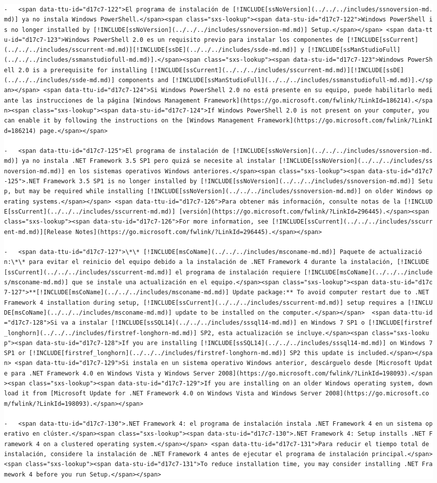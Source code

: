     -   <span data-ttu-id="d17c7-122">El programa de instalación de [!INCLUDE[ssNoVersion](../../../includes/ssnoversion-md.md)] ya no instala Windows PowerShell.</span><span class="sxs-lookup"><span data-stu-id="d17c7-122">Windows PowerShell is no longer installed by [!INCLUDE[ssNoVersion](../../../includes/ssnoversion-md.md)] Setup.</span></span> <span data-ttu-id="d17c7-123">Windows PowerShell 2.0 es un requisito previo para instalar los componentes de [!INCLUDE[ssCurrent](../../../includes/sscurrent-md.md)][!INCLUDE[ssDE](../../../includes/ssde-md.md)] y [!INCLUDE[ssManStudioFull](../../../includes/ssmanstudiofull-md.md)].</span><span class="sxs-lookup"><span data-stu-id="d17c7-123">Windows PowerShell 2.0 is a prerequisite for installing [!INCLUDE[ssCurrent](../../../includes/sscurrent-md.md)][!INCLUDE[ssDE](../../../includes/ssde-md.md)] components and [!INCLUDE[ssManStudioFull](../../../includes/ssmanstudiofull-md.md)].</span></span> <span data-ttu-id="d17c7-124">Si Windows PowerShell 2.0 no está presente en su equipo, puede habilitarlo mediante las instrucciones de la página [Windows Management Framework](https://go.microsoft.com/fwlink/?LinkId=186214).</span><span class="sxs-lookup"><span data-stu-id="d17c7-124">If Windows PowerShell 2.0 is not present on your computer, you can enable it by following the instructions on the [Windows Management Framework](https://go.microsoft.com/fwlink/?LinkId=186214) page.</span></span>  
  
    -   <span data-ttu-id="d17c7-125">El programa de instalación de [!INCLUDE[ssNoVersion](../../../includes/ssnoversion-md.md)] ya no instala .NET Framework 3.5 SP1 pero quizá se necesite al instalar [!INCLUDE[ssNoVersion](../../../includes/ssnoversion-md.md)] en los sistemas operativos Windows anteriores.</span><span class="sxs-lookup"><span data-stu-id="d17c7-125">.NET Framework 3.5 SP1 is no longer installed by [!INCLUDE[ssNoVersion](../../../includes/ssnoversion-md.md)] Setup, but may be required while installing [!INCLUDE[ssNoVersion](../../../includes/ssnoversion-md.md)] on older Windows operating systems.</span></span> <span data-ttu-id="d17c7-126">Para obtener más información, consulte notas de la [!INCLUDE[ssCurrent](../../../includes/sscurrent-md.md)] [versión](https://go.microsoft.com/fwlink/?LinkId=296445).</span><span class="sxs-lookup"><span data-stu-id="d17c7-126">For more information, see [!INCLUDE[ssCurrent](../../../includes/sscurrent-md.md)][Release Notes](https://go.microsoft.com/fwlink/?LinkId=296445).</span></span>  
  
    -   <span data-ttu-id="d17c7-127">\*\* [!INCLUDE[msCoName](../../../includes/msconame-md.md)] Paquete de actualización:\*\* para evitar el reinicio del equipo debido a la instalación de .NET Framework 4 durante la instalación, [!INCLUDE[ssCurrent](../../../includes/sscurrent-md.md)] el programa de instalación requiere [!INCLUDE[msCoName](../../../includes/msconame-md.md)] que se instale una actualización en el equipo.</span><span class="sxs-lookup"><span data-stu-id="d17c7-127">**[!INCLUDE[msCoName](../../../includes/msconame-md.md)] Update package:** To avoid computer restart due to .NET Framework 4 installation during setup, [!INCLUDE[ssCurrent](../../../includes/sscurrent-md.md)] setup requires a [!INCLUDE[msCoName](../../../includes/msconame-md.md)] update to be installed on the computer.</span></span>  <span data-ttu-id="d17c7-128">Si va a instalar [!INCLUDE[ssSQL14](../../../includes/sssql14-md.md)] en Windows 7 SP1 o [!INCLUDE[firstref_longhorn](../../../includes/firstref-longhorn-md.md)] SP2, esta actualización se incluye.</span><span class="sxs-lookup"><span data-stu-id="d17c7-128">If you are installing [!INCLUDE[ssSQL14](../../../includes/sssql14-md.md)] on Windows 7 SP1 or [!INCLUDE[firstref_longhorn](../../../includes/firstref-longhorn-md.md)] SP2 this update is included.</span></span> <span data-ttu-id="d17c7-129">Si instala en un sistema operativo Windows anterior, descárguelo desde [Microsoft Update para .NET Framework 4.0 en Windows Vista y Windows Server 2008](https://go.microsoft.com/fwlink/?LinkId=198093).</span><span class="sxs-lookup"><span data-stu-id="d17c7-129">If you are installing on an older Windows operating system, download it from [Microsoft Update for .NET Framework 4.0 on Windows Vista and Windows Server 2008](https://go.microsoft.com/fwlink/?LinkId=198093).</span></span>  
  
    -   <span data-ttu-id="d17c7-130">.NET Framework 4: el programa de instalación instala .NET Framework 4 en un sistema operativo en clúster.</span><span class="sxs-lookup"><span data-stu-id="d17c7-130">.NET Framework 4: Setup installs .NET Framework 4 on a clustered operating system.</span></span> <span data-ttu-id="d17c7-131">Para reducir el tiempo total de instalación, considere la instalación de .NET Framework 4 antes de ejecutar el programa de instalación principal.</span><span class="sxs-lookup"><span data-stu-id="d17c7-131">To reduce installation time, you may consider installing .NET Framework 4 before you run Setup.</span></span>  
  